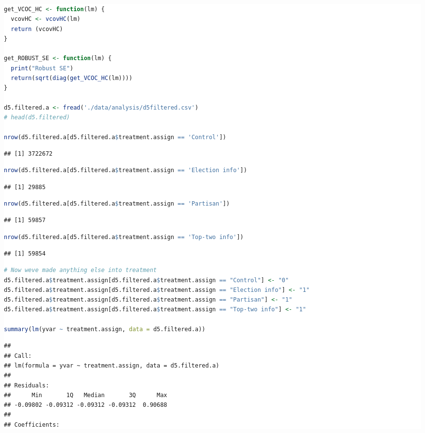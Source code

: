 ``` r
get_VCOC_HC <- function(lm) {
  vcovHC <- vcovHC(lm)
  return (vcovHC)
}

get_ROBUST_SE <- function(lm) {
  print("Robust SE")
  return(sqrt(diag(get_VCOC_HC(lm))))
}

d5.filtered.a <- fread('./data/analysis/d5filtered.csv')
# head(d5.filtered)

nrow(d5.filtered.a[d5.filtered.a$treatment.assign == 'Control'])
```

    ## [1] 3722672

``` r
nrow(d5.filtered.a[d5.filtered.a$treatment.assign == 'Election info'])
```

    ## [1] 29885

``` r
nrow(d5.filtered.a[d5.filtered.a$treatment.assign == 'Partisan'])
```

    ## [1] 59857

``` r
nrow(d5.filtered.a[d5.filtered.a$treatment.assign == 'Top-two info'])
```

    ## [1] 59854

``` r
# Now weve made anything else into treatment
d5.filtered.a$treatment.assign[d5.filtered.a$treatment.assign == "Control"] <- "0"
d5.filtered.a$treatment.assign[d5.filtered.a$treatment.assign == "Election info"] <- "1"
d5.filtered.a$treatment.assign[d5.filtered.a$treatment.assign == "Partisan"] <- "1"
d5.filtered.a$treatment.assign[d5.filtered.a$treatment.assign == "Top-two info"] <- "1"

summary(lm(yvar ~ treatment.assign, data = d5.filtered.a))
```

    ## 
    ## Call:
    ## lm(formula = yvar ~ treatment.assign, data = d5.filtered.a)
    ## 
    ## Residuals:
    ##      Min       1Q   Median       3Q      Max 
    ## -0.09802 -0.09312 -0.09312 -0.09312  0.90688 
    ## 
    ## Coefficients: